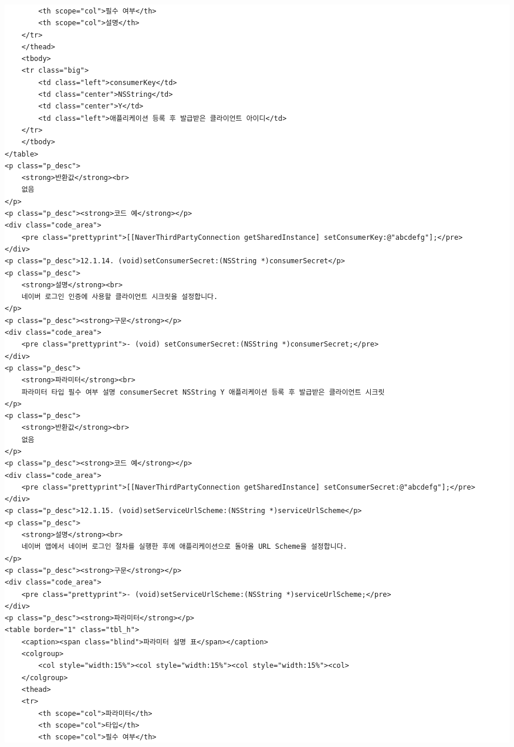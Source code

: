             <th scope="col">필수 여부</th>
            <th scope="col">설명</th>
        </tr>
        </thead>
        <tbody>
        <tr class="big">
            <td class="left">consumerKey</td>
            <td class="center">NSString</td>
            <td class="center">Y</td>
            <td class="left">애플리케이션 등록 후 발급받은 클라이언트 아이디</td>
        </tr>
        </tbody>
    </table>
    <p class="p_desc">
        <strong>반환값</strong><br>
        없음
    </p>
    <p class="p_desc"><strong>코드 예</strong></p>
    <div class="code_area">
        <pre class="prettyprint">[[NaverThirdPartyConnection getSharedInstance] setConsumerKey:@"abcdefg"];</pre>
    </div>
    <p class="p_desc">12.1.14. (void)setConsumerSecret:(NSString *)consumerSecret</p>
    <p class="p_desc">
        <strong>설명</strong><br>
        네이버 로그인 인증에 사용할 클라이언트 시크릿을 설정합니다.
    </p>
    <p class="p_desc"><strong>구문</strong></p>
    <div class="code_area">
        <pre class="prettyprint">- (void) setConsumerSecret:(NSString *)consumerSecret;</pre>
    </div>
    <p class="p_desc">
        <strong>파라미터</strong><br>
        파라미터 타입 필수 여부 설명 consumerSecret NSString Y 애플리케이션 등록 후 발급받은 클라이언트 시크릿
    </p>
    <p class="p_desc">
        <strong>반환값</strong><br>
        없음
    </p>
    <p class="p_desc"><strong>코드 예</strong></p>
    <div class="code_area">
        <pre class="prettyprint">[[NaverThirdPartyConnection getSharedInstance] setConsumerSecret:@"abcdefg"];</pre>
    </div>
    <p class="p_desc">12.1.15. (void)setServiceUrlScheme:(NSString *)serviceUrlScheme</p>
    <p class="p_desc">
        <strong>설명</strong><br>
        네이버 앱에서 네이버 로그인 절차를 실행한 후에 애플리케이션으로 돌아올 URL Scheme을 설정합니다.
    </p>
    <p class="p_desc"><strong>구문</strong></p>
    <div class="code_area">
        <pre class="prettyprint">- (void)setServiceUrlScheme:(NSString *)serviceUrlScheme;</pre>
    </div>
    <p class="p_desc"><strong>파라미터</strong></p>
    <table border="1" class="tbl_h">
        <caption><span class="blind">파라미터 설명 표</span></caption>
        <colgroup>
            <col style="width:15%"><col style="width:15%"><col style="width:15%"><col>
        </colgroup>
        <thead>
        <tr>
            <th scope="col">파라미터</th>
            <th scope="col">타입</th>
            <th scope="col">필수 여부</th>